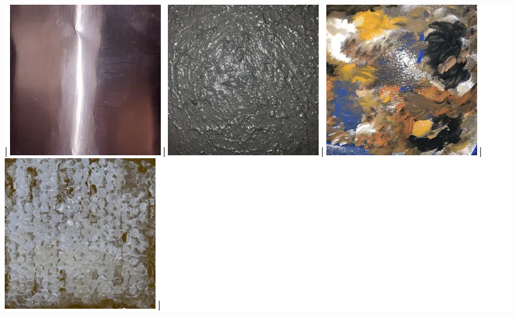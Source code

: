 | ![copper_patinating](../assets/copper_patinating.webp)       | ![clay_solidifying](../assets/clay_solidifying.webp)         | ![watercolor_painting](../assets/watercolor_painting.webp) | ![honeycomb_melting](../assets/honeycomb_melting.webp) |
